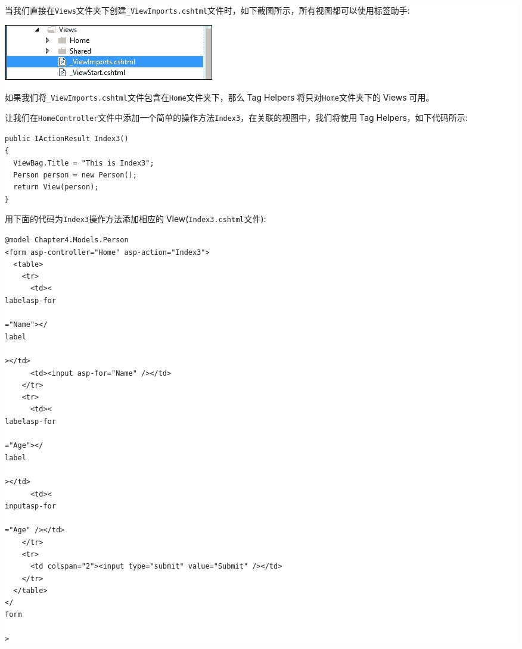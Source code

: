 当我们直接在`Views`文件夹下创建`_ViewImports.cshtml`文件时，如下截图所示，所有视图都可以使用标签助手:

![Tag Helpers](img/Image00064.jpg)

如果我们将`_ViewImports.cshtml`文件包含在`Home`文件夹下，那么 Tag Helpers 将只对`Home`文件夹下的 Views 可用。

让我们在`HomeController`文件中添加一个简单的操作方法`Index3`，在关联的视图中，我们将使用 Tag Helpers，如下代码所示:

```
public IActionResult Index3()
{
  ViewBag.Title = "This is Index3";
  Person person = new Person();
  return View(person);
}
```

用下面的代码为`Index3`操作方法添加相应的 View(`Index3.cshtml`文件):

```
@model Chapter4.Models.Person
<form asp-controller="Home" asp-action="Index3"> 
  <table>
    <tr> 
      <td><
labelasp-for

="Name"></
label

></td>
      <td><input asp-for="Name" /></td> 
    </tr>
    <tr>
      <td><
labelasp-for

="Age"></
label

></td>
      <td><
inputasp-for

="Age" /></td>
    </tr>
    <tr>
      <td colspan="2"><input type="submit" value="Submit" /></td>
    </tr> 
  </table>
</
form

>
```
